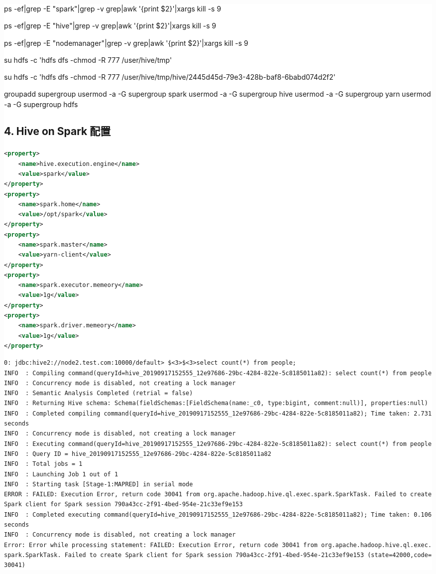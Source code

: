 ps -ef|grep -E "spark"|grep -v grep|awk '{print $2}'|xargs kill -s 9

ps -ef|grep -E "hive"|grep -v grep|awk '{print $2}'|xargs kill -s 9

ps -ef|grep -E "nodemanager"|grep -v grep|awk '{print $2}'|xargs kill -s 9

su hdfs -c 'hdfs dfs -chmod -R 777 /user/hive/tmp'

su hdfs -c 'hdfs dfs -chmod -R 777 /user/hive/tmp/hive/2445d45d-79e3-428b-baf8-6babd074d2f2'

groupadd supergroup
usermod -a -G supergroup spark
usermod -a -G supergroup hive
usermod -a -G supergroup yarn
usermod -a -G supergroup hdfs


## 4. Hive on Spark 配置


```xml
<property>
    <name>hive.execution.engine</name>
    <value>spark</value>
</property>
<property>
    <name>spark.home</name>
    <value>/opt/spark</value>
</property>
<property>
    <name>spark.master</name>
    <value>yarn-client</value>
</property>
<property>
    <name>spark.executor.memeory</name>
    <value>1g</value>
</property>
<property>
    <name>spark.driver.memeory</name>
    <value>1g</value>
</property>
```

```
0: jdbc:hive2://node2.test.com:10000/default> $<3>$<3>select count(*) from people;
INFO  : Compiling command(queryId=hive_20190917152555_12e97686-29bc-4284-822e-5c8185011a82): select count(*) from people
INFO  : Concurrency mode is disabled, not creating a lock manager
INFO  : Semantic Analysis Completed (retrial = false)
INFO  : Returning Hive schema: Schema(fieldSchemas:[FieldSchema(name:_c0, type:bigint, comment:null)], properties:null)
INFO  : Completed compiling command(queryId=hive_20190917152555_12e97686-29bc-4284-822e-5c8185011a82); Time taken: 2.731 seconds
INFO  : Concurrency mode is disabled, not creating a lock manager
INFO  : Executing command(queryId=hive_20190917152555_12e97686-29bc-4284-822e-5c8185011a82): select count(*) from people
INFO  : Query ID = hive_20190917152555_12e97686-29bc-4284-822e-5c8185011a82
INFO  : Total jobs = 1
INFO  : Launching Job 1 out of 1
INFO  : Starting task [Stage-1:MAPRED] in serial mode
ERROR : FAILED: Execution Error, return code 30041 from org.apache.hadoop.hive.ql.exec.spark.SparkTask. Failed to create Spark client for Spark session 790a43cc-2f91-4bed-954e-21c33ef9e153
INFO  : Completed executing command(queryId=hive_20190917152555_12e97686-29bc-4284-822e-5c8185011a82); Time taken: 0.106 seconds
INFO  : Concurrency mode is disabled, not creating a lock manager
Error: Error while processing statement: FAILED: Execution Error, return code 30041 from org.apache.hadoop.hive.ql.exec.spark.SparkTask. Failed to create Spark client for Spark session 790a43cc-2f91-4bed-954e-21c33ef9e153 (state=42000,code=30041)
```